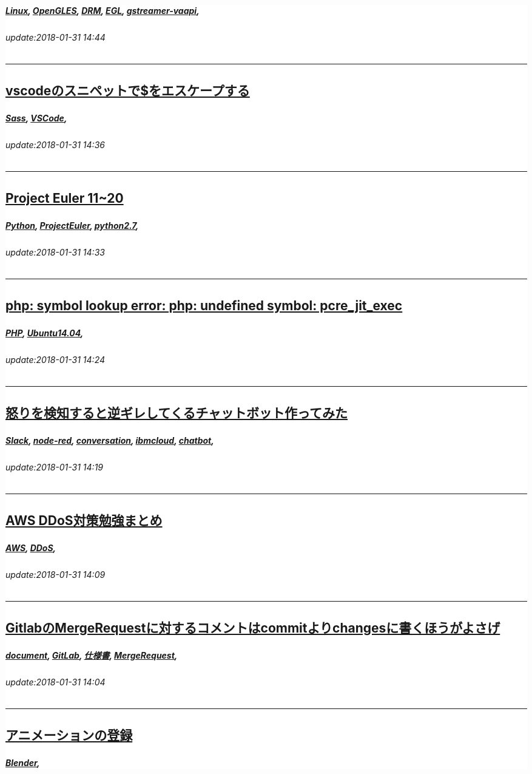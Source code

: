 ##### [Linux](https://qiita.com/tags/Linux), [OpenGLES](https://qiita.com/tags/OpenGLES), [DRM](https://qiita.com/tags/DRM), [EGL](https://qiita.com/tags/EGL), [gstreamer-vaapi](https://qiita.com/tags/gstreamer-vaapi), 
###### update:2018-01-31 14:44
---
## [vscodeのスニペットで$をエスケープする](https://qiita.com/kunken308/items/df891b67b06f5250403e)
##### [Sass](https://qiita.com/tags/Sass), [VSCode](https://qiita.com/tags/VSCode), 
###### update:2018-01-31 14:36
---
## [Project Euler 11~20](https://qiita.com/yopya/items/18f02bfd989716b7c43d)
##### [Python](https://qiita.com/tags/Python), [ProjectEuler](https://qiita.com/tags/ProjectEuler), [python2.7](https://qiita.com/tags/python2.7), 
###### update:2018-01-31 14:33
---
## [php: symbol lookup error: php: undefined symbol: pcre_jit_exec](https://qiita.com/ishizuka215/items/2f59d486c6e6cc9c57e3)
##### [PHP](https://qiita.com/tags/PHP), [Ubuntu14.04](https://qiita.com/tags/Ubuntu14.04), 
###### update:2018-01-31 14:24
---
## [怒りを検知すると逆ギレしてくるチャットボット作ってみた](https://qiita.com/utti0331/items/4abe73a07cd7c640496b)
##### [Slack](https://qiita.com/tags/Slack), [node-red](https://qiita.com/tags/node-red), [conversation](https://qiita.com/tags/conversation), [ibmcloud](https://qiita.com/tags/ibmcloud), [chatbot](https://qiita.com/tags/chatbot), 
###### update:2018-01-31 14:19
---
## [AWS DDoS対策勉強まとめ](https://qiita.com/notkuroneko/items/a913c19f664fbd473429)
##### [AWS](https://qiita.com/tags/AWS), [DDoS](https://qiita.com/tags/DDoS), 
###### update:2018-01-31 14:09
---
## [GitlabのMergeRequestに対するコメントはcommitよりchangesに書くほうがよさげ](https://qiita.com/tk117/items/4a01322d926deeb47743)
##### [document](https://qiita.com/tags/document), [GitLab](https://qiita.com/tags/GitLab), [仕様書](https://qiita.com/tags/仕様書), [MergeRequest](https://qiita.com/tags/MergeRequest), 
###### update:2018-01-31 14:04
---
## [アニメーションの登録](https://qiita.com/Getabako/items/17fe62c9e5df32ffe05c)
##### [Blender](https://qiita.com/tags/Blender), 